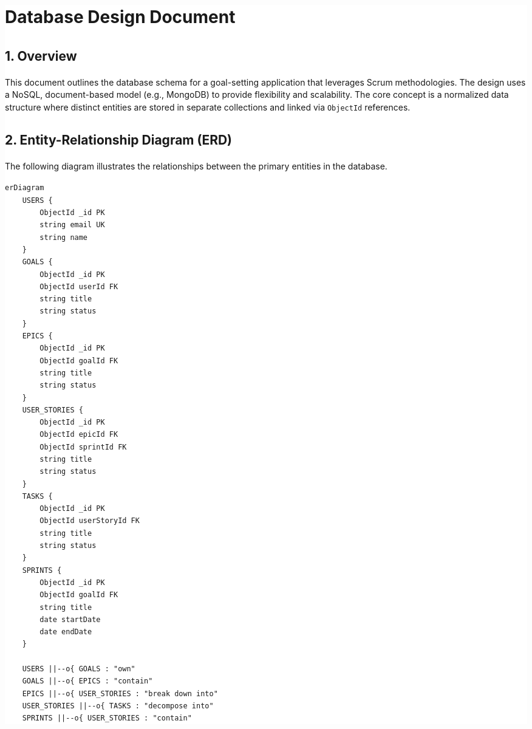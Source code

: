 # Database Design Document

## 1. Overview

This document outlines the database schema for a goal-setting application that leverages Scrum methodologies. The design uses a NoSQL, document-based model (e.g., MongoDB) to provide flexibility and scalability. The core concept is a normalized data structure where distinct entities are stored in separate collections and linked via `ObjectId` references.

## 2. Entity-Relationship Diagram (ERD)

The following diagram illustrates the relationships between the primary entities in the database.

```mermaid
erDiagram
    USERS {
        ObjectId _id PK
        string email UK
        string name
    }
    GOALS {
        ObjectId _id PK
        ObjectId userId FK
        string title
        string status
    }
    EPICS {
        ObjectId _id PK
        ObjectId goalId FK
        string title
        string status
    }
    USER_STORIES {
        ObjectId _id PK
        ObjectId epicId FK
        ObjectId sprintId FK
        string title
        string status
    }
    TASKS {
        ObjectId _id PK
        ObjectId userStoryId FK
        string title
        string status
    }
    SPRINTS {
        ObjectId _id PK
        ObjectId goalId FK
        string title
        date startDate
        date endDate
    }

    USERS ||--o{ GOALS : "own"
    GOALS ||--o{ EPICS : "contain"
    EPICS ||--o{ USER_STORIES : "break down into"
    USER_STORIES ||--o{ TASKS : "decompose into"
    SPRINTS ||--o{ USER_STORIES : "contain"
```

